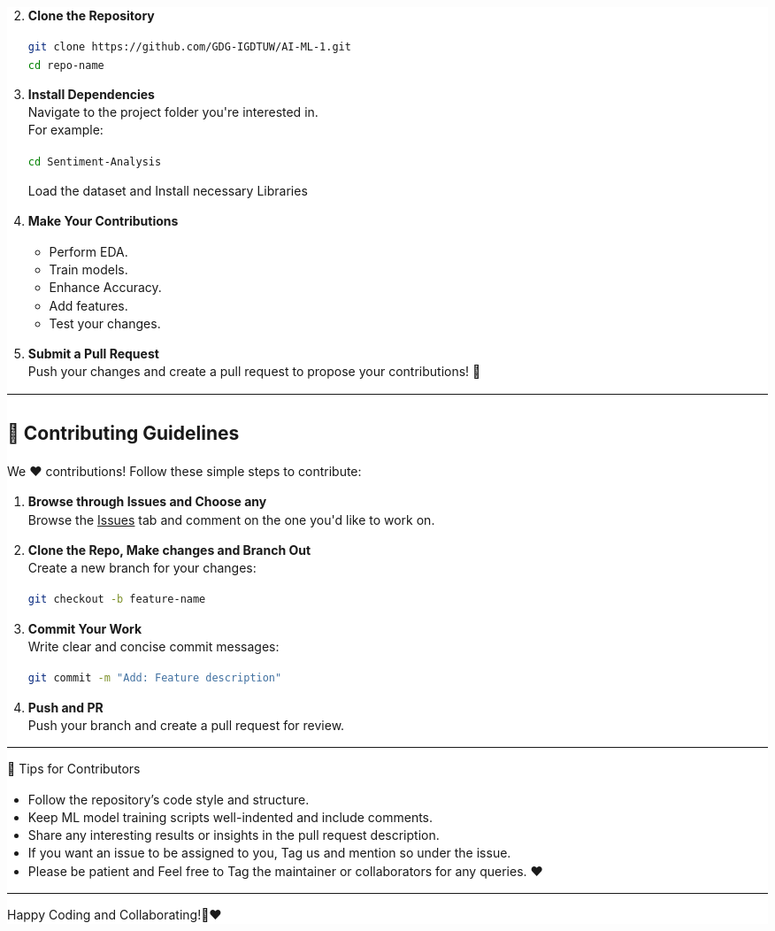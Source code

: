 2. **Clone the Repository**  
   ```bash  
   git clone https://github.com/GDG-IGDTUW/AI-ML-1.git  
   cd repo-name  
   ```  

3. **Install Dependencies**  
   Navigate to the project folder you're interested in.  
   For example:  
   ```bash  
   cd Sentiment-Analysis
   ```  
   Load the dataset and Install necessary Libraries

4. **Make Your Contributions**  
   - Perform EDA.
   - Train models.
   - Enhance Accuracy.
   - Add features.  
   - Test your changes.  

5. **Submit a Pull Request**  
   Push your changes and create a pull request to propose your contributions! 🎉  


---

## 🤝 Contributing Guidelines  

We ❤️ contributions! Follow these simple steps to contribute:  

1. **Browse through Issues and Choose any**  
   Browse the [Issues](#) tab and comment on the one you'd like to work on.  

2. **Clone the Repo, Make changes and Branch Out**  
   Create a new branch for your changes:  
   ```bash  
   git checkout -b feature-name  
   ```  

3. **Commit Your Work**  
   Write clear and concise commit messages:  
   ```bash  
   git commit -m "Add: Feature description"  
   ```  

4. **Push and PR**  
   Push your branch and create a pull request for review.  

---

🌟 Tips for Contributors
 - Follow the repository’s code style and structure.
 - Keep ML model training scripts well-indented and include comments.
 - Share any interesting results or insights in the pull request description.
 - If you want an issue to be assigned to you, Tag us and mention so under the issue.
 - Please be patient and Feel free to Tag the maintainer or collaborators for any queries. ❤️

---

Happy Coding and Collaborating!🚀❤️
